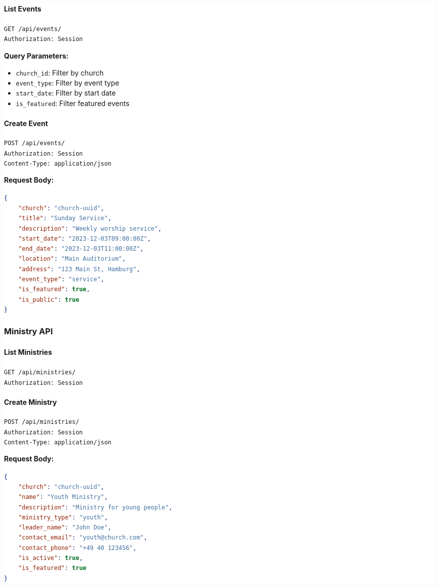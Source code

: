 #### List Events
```http
GET /api/events/
Authorization: Session
```

**Query Parameters:**
- `church_id`: Filter by church
- `event_type`: Filter by event type
- `start_date`: Filter by start date
- `is_featured`: Filter featured events

#### Create Event
```http
POST /api/events/
Authorization: Session
Content-Type: application/json
```

**Request Body:**
```json
{
    "church": "church-uuid",
    "title": "Sunday Service",
    "description": "Weekly worship service",
    "start_date": "2023-12-03T09:00:00Z",
    "end_date": "2023-12-03T11:00:00Z",
    "location": "Main Auditorium",
    "address": "123 Main St, Hamburg",
    "event_type": "service",
    "is_featured": true,
    "is_public": true
}
```

### Ministry API

#### List Ministries
```http
GET /api/ministries/
Authorization: Session
```

#### Create Ministry
```http
POST /api/ministries/
Authorization: Session
Content-Type: application/json
```

**Request Body:**
```json
{
    "church": "church-uuid",
    "name": "Youth Ministry",
    "description": "Ministry for young people",
    "ministry_type": "youth",
    "leader_name": "John Doe",
    "contact_email": "youth@church.com",
    "contact_phone": "+49 40 123456",
    "is_active": true,
    "is_featured": true
}
```
